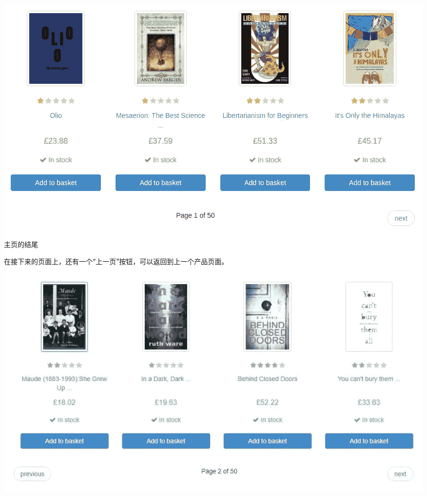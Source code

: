 ![](img/a9de38f407534ae89d0d47f2eea1fdd5.png)

主页的结尾

在接下来的页面上，还有一个“上一页”按钮，可以返回到上一个产品页面。

![](img/083d5f24ad74ea6765c334e0e74829fb.png)
